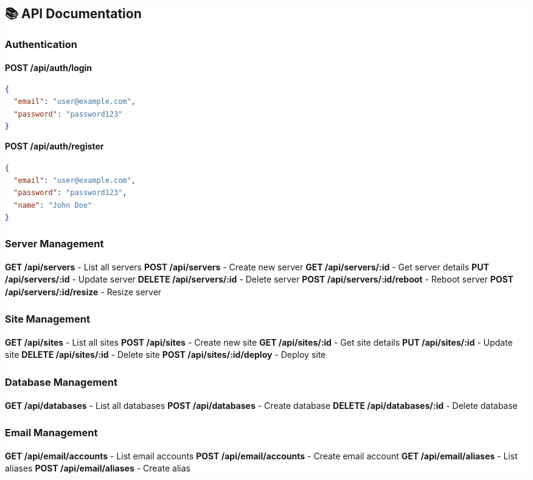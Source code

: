 ## 📚 API Documentation

### Authentication

**POST /api/auth/login**
```json
{
  "email": "user@example.com",
  "password": "password123"
}
```

**POST /api/auth/register**
```json
{
  "email": "user@example.com",
  "password": "password123",
  "name": "John Doe"
}
```

### Server Management

**GET /api/servers** - List all servers
**POST /api/servers** - Create new server
**GET /api/servers/:id** - Get server details
**PUT /api/servers/:id** - Update server
**DELETE /api/servers/:id** - Delete server
**POST /api/servers/:id/reboot** - Reboot server
**POST /api/servers/:id/resize** - Resize server

### Site Management

**GET /api/sites** - List all sites
**POST /api/sites** - Create new site
**GET /api/sites/:id** - Get site details
**PUT /api/sites/:id** - Update site
**DELETE /api/sites/:id** - Delete site
**POST /api/sites/:id/deploy** - Deploy site

### Database Management

**GET /api/databases** - List all databases
**POST /api/databases** - Create database
**DELETE /api/databases/:id** - Delete database

### Email Management

**GET /api/email/accounts** - List email accounts
**POST /api/email/accounts** - Create email account
**GET /api/email/aliases** - List aliases
**POST /api/email/aliases** - Create alias
